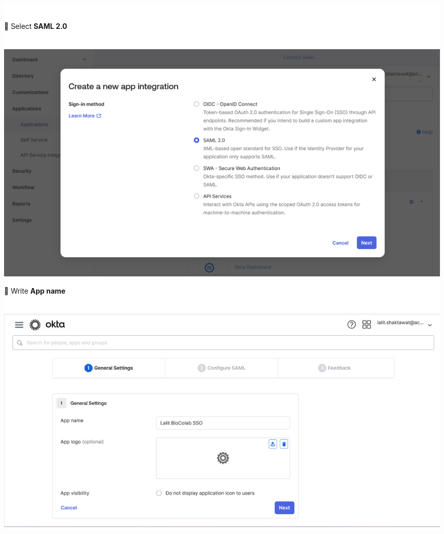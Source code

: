 <br>

:large_orange_diamond: Select **SAML 2.0**

<br>
<img alt="Okta-app" src="./idiag/Okta-step3.png" class="lazy" width="100%">
<br>

:large_orange_diamond: Write **App name**

<br>
<img alt="App name" src="./idiag/Oktastep4.png" class="lazy" width="100%">
<br>
